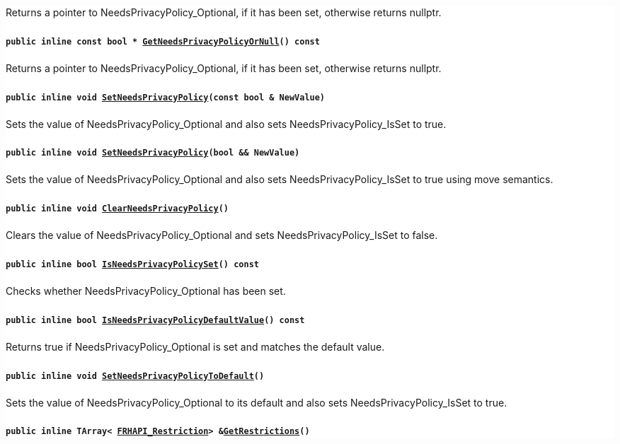 Returns a pointer to NeedsPrivacyPolicy_Optional, if it has been set, otherwise returns nullptr.

#### `public inline const bool * `[`GetNeedsPrivacyPolicyOrNull`](#structFRHAPI__LoginCompleteMessage_1a090b1a971f5513745925df4c271608fe)`() const` <a id="structFRHAPI__LoginCompleteMessage_1a090b1a971f5513745925df4c271608fe"></a>

Returns a pointer to NeedsPrivacyPolicy_Optional, if it has been set, otherwise returns nullptr.

#### `public inline void `[`SetNeedsPrivacyPolicy`](#structFRHAPI__LoginCompleteMessage_1a58410b4ae2881875a7e9fa4e7b168ab2)`(const bool & NewValue)` <a id="structFRHAPI__LoginCompleteMessage_1a58410b4ae2881875a7e9fa4e7b168ab2"></a>

Sets the value of NeedsPrivacyPolicy_Optional and also sets NeedsPrivacyPolicy_IsSet to true.

#### `public inline void `[`SetNeedsPrivacyPolicy`](#structFRHAPI__LoginCompleteMessage_1a0ceec7395b812772aff740c2ce7f93dc)`(bool && NewValue)` <a id="structFRHAPI__LoginCompleteMessage_1a0ceec7395b812772aff740c2ce7f93dc"></a>

Sets the value of NeedsPrivacyPolicy_Optional and also sets NeedsPrivacyPolicy_IsSet to true using move semantics.

#### `public inline void `[`ClearNeedsPrivacyPolicy`](#structFRHAPI__LoginCompleteMessage_1a12086573140d5f66835a323611e80f61)`()` <a id="structFRHAPI__LoginCompleteMessage_1a12086573140d5f66835a323611e80f61"></a>

Clears the value of NeedsPrivacyPolicy_Optional and sets NeedsPrivacyPolicy_IsSet to false.

#### `public inline bool `[`IsNeedsPrivacyPolicySet`](#structFRHAPI__LoginCompleteMessage_1acbc9451e0aa31f942d62c5d69129c013)`() const` <a id="structFRHAPI__LoginCompleteMessage_1acbc9451e0aa31f942d62c5d69129c013"></a>

Checks whether NeedsPrivacyPolicy_Optional has been set.

#### `public inline bool `[`IsNeedsPrivacyPolicyDefaultValue`](#structFRHAPI__LoginCompleteMessage_1a725e88489ad59d69ad4d235f9c5e0d9e)`() const` <a id="structFRHAPI__LoginCompleteMessage_1a725e88489ad59d69ad4d235f9c5e0d9e"></a>

Returns true if NeedsPrivacyPolicy_Optional is set and matches the default value.

#### `public inline void `[`SetNeedsPrivacyPolicyToDefault`](#structFRHAPI__LoginCompleteMessage_1accb99ad4a16c18541e12fba10a7687a0)`()` <a id="structFRHAPI__LoginCompleteMessage_1accb99ad4a16c18541e12fba10a7687a0"></a>

Sets the value of NeedsPrivacyPolicy_Optional to its default and also sets NeedsPrivacyPolicy_IsSet to true.

#### `public inline TArray< `[`FRHAPI_Restriction`](RHAPI_Restriction.md#structFRHAPI__Restriction)` > & `[`GetRestrictions`](#structFRHAPI__LoginCompleteMessage_1a393047335826a0e9d888a968232f0e36)`()` <a id="structFRHAPI__LoginCompleteMessage_1a393047335826a0e9d888a968232f0e36"></a>
